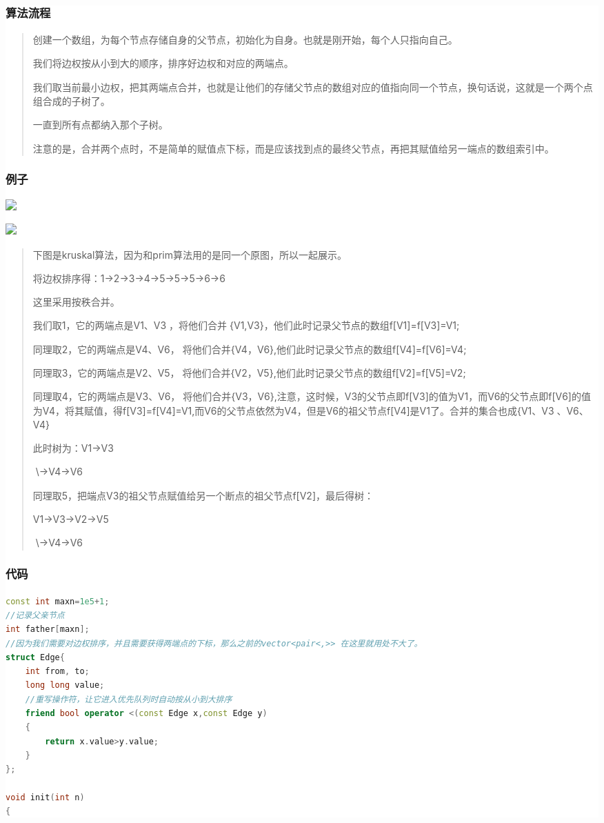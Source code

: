 ### 算法流程

> 创建一个数组，为每个节点存储自身的父节点，初始化为自身。也就是刚开始，每个人只指向自己。
>
> 我们将边权按从小到大的顺序，排序好边权和对应的两端点。
>
> 我们取当前最小边权，把其两端点合并，也就是让他们的存储父节点的数组对应的值指向同一个节点，换句话说，这就是一个两个点组合成的子树了。
>
> 一直到所有点都纳入那个子树。
>
> 注意的是，合并两个点时，不是简单的赋值点下标，而是应该找到点的最终父节点，再把其赋值给另一端点的数组索引中。

### 例子

![](https://timgsa.baidu.com/timg?image&quality=80&size=b9999_10000&sec=1553341419376&di=6ec4836b72efa5b6776dbb8bd54b0e37&imgtype=0&src=http%3A%2F%2Fpic002.cnblogs.com%2Fimages%2F2011%2F282432%2F2011052215540276.jpg)

![](https://timgsa.baidu.com/timg?image&quality=80&size=b9999_10000&sec=1553344343733&di=3c4090aa5fbe76c7819d0577bcc38f64&imgtype=0&src=http%3A%2F%2Fwww.xdwy.com.cn%2FDOWN%2Fcourse%2Fsffxysj%2Fmnst%2Fmnst1.files%2Fimage011.gif)



> 下图是kruskal算法，因为和prim算法用的是同一个原图，所以一起展示。
>
> 将边权排序得：1->2->3->4->5->5->5->6->6
>
> 这里采用按秩合并。
>
> 我们取1，它的两端点是V1、V3 ，将他们合并 {V1,V3}，他们此时记录父节点的数组f[V1]=f[V3]=V1;
>
> 同理取2，它的两端点是V4、V6， 将他们合并{V4，V6},他们此时记录父节点的数组f[V4]=f[V6]=V4;
>
> 同理取3，它的两端点是V2、V5， 将他们合并{V2，V5},他们此时记录父节点的数组f[V2]=f[V5]=V2;
>
> 同理取4，它的两端点是V3、V6， 将他们合并{V3，V6},注意，这时候，V3的父节点即f[V3]的值为V1，而V6的父节点即f[V6]的值为V4，将其赋值，得f[V3]=f[V4]=V1,而V6的父节点依然为V4，但是V6的祖父节点f[V4]是V1了。合并的集合也成{V1、V3 、V6、V4}
>
> 此时树为：V1->V3
>
> ​			\\->V4->V6
>
> 同理取5，把端点V3的祖父节点赋值给另一个断点的祖父节点f[V2]，最后得树：
>
> V1->V3->V2->V5
>
> ​     \\->V4->V6

### 代码

```C++
const int maxn=1e5+1;
//记录父亲节点
int father[maxn];
//因为我们需要对边权排序，并且需要获得两端点的下标，那么之前的vector<pair<,>> 在这里就用处不大了。
struct Edge{
    int from, to;
    long long value;
    //重写操作符，让它进入优先队列时自动按从小到大排序
    friend bool operator <(const Edge x,const Edge y)
    {
        return x.value>y.value;
    }
};

void init(int n)
{
```

[最小生成树Prim算法和Kruskal算法]: https://www.cnblogs.com/JoshuaMK/p/prim_kruskal.html
[最短路知识点总结]: https://blog.csdn.net/qq_38944163/article/details/79678098
[趣写算法系列之--匈牙利算法]: https://blog.csdn.net/dark_scope/article/details/8880547
[UESTCACM 每周算法讲堂 Kruskal和Prim算法求最小生成树]: https://www.bilibili.com/video/av4768483/?p=2
[UESTCACM 每周算法讲堂 SPFA与迪杰斯特拉算法]: https://www.bilibili.com/video/av4224493?from=search&amp;seid=14605237986691620414